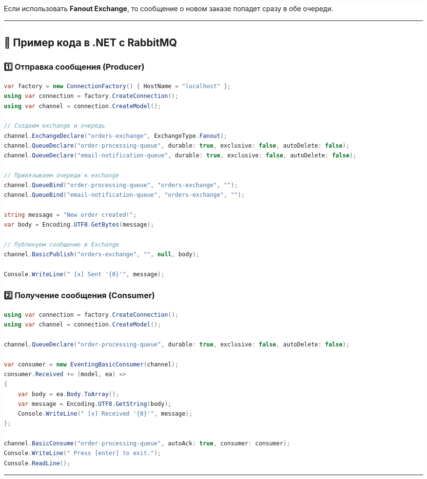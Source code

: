 Если использовать **Fanout Exchange**, то сообщение о новом заказе попадет сразу в обе очереди.

---

## 🔹 **Пример кода в .NET с RabbitMQ**

### **1️⃣ Отправка сообщения (Producer)**

```csharp
var factory = new ConnectionFactory() { HostName = "localhost" };
using var connection = factory.CreateConnection();
using var channel = connection.CreateModel();

// Создаем exchange и очередь
channel.ExchangeDeclare("orders-exchange", ExchangeType.Fanout);
channel.QueueDeclare("order-processing-queue", durable: true, exclusive: false, autoDelete: false);
channel.QueueDeclare("email-notification-queue", durable: true, exclusive: false, autoDelete: false);

// Привязываем очереди к exchange
channel.QueueBind("order-processing-queue", "orders-exchange", "");
channel.QueueBind("email-notification-queue", "orders-exchange", "");

string message = "New order created!";
var body = Encoding.UTF8.GetBytes(message);

// Публикуем сообщение в Exchange
channel.BasicPublish("orders-exchange", "", null, body);

Console.WriteLine(" [x] Sent '{0}'", message);
```

### **2️⃣ Получение сообщения (Consumer)**

```csharp
using var connection = factory.CreateConnection();
using var channel = connection.CreateModel();

channel.QueueDeclare("order-processing-queue", durable: true, exclusive: false, autoDelete: false);

var consumer = new EventingBasicConsumer(channel);
consumer.Received += (model, ea) =>
{
    var body = ea.Body.ToArray();
    var message = Encoding.UTF8.GetString(body);
    Console.WriteLine(" [x] Received '{0}'", message);
};

channel.BasicConsume("order-processing-queue", autoAck: true, consumer: consumer);
Console.WriteLine(" Press [enter] to exit.");
Console.ReadLine();
```

---